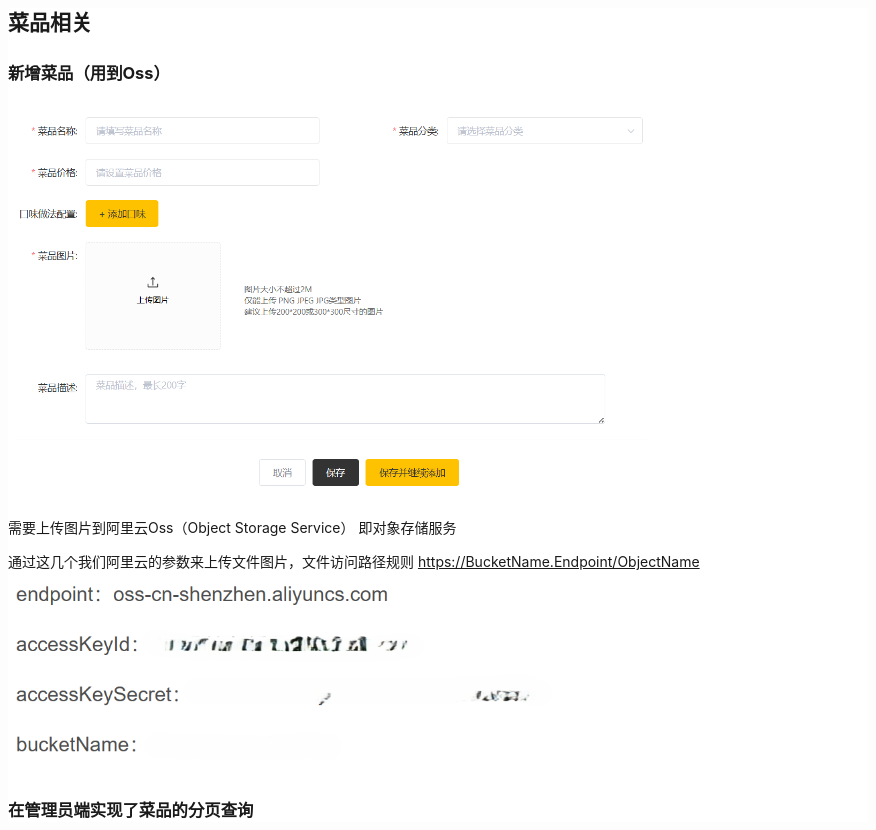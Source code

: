 

## 菜品相关

### 新增菜品（用到Oss）

<img src="assets\image-20240918145144485.png" alt="image-20240918145144485" />

需要上传图片到阿里云Oss（Object Storage Service） 即对象存储服务

通过这几个我们阿里云的参数来上传文件图片，文件访问路径规则 https://BucketName.Endpoint/ObjectName<img src="assets\image-20240918161328064.png" alt="image-20240918161328064" style="zoom:67%;" />





### 在管理员端实现了菜品的分页查询
